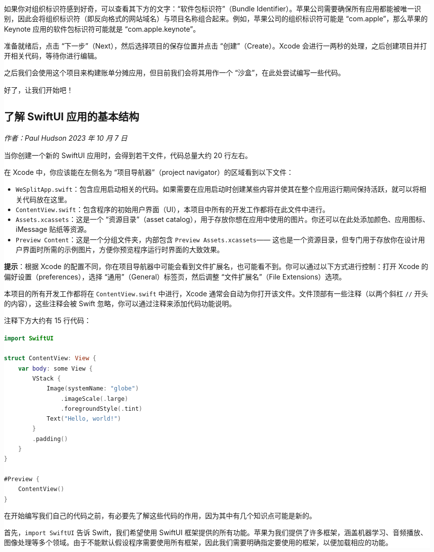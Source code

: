 如果你对组织标识符感到好奇，可以查看其下方的文字：“软件包标识符”（Bundle Identifier）。苹果公司需要确保所有应用都能被唯一识别，因此会将组织标识符（即反向格式的网站域名）与项目名称组合起来。例如，苹果公司的组织标识符可能是 “com.apple”，那么苹果的 Keynote 应用的软件包标识符可能就是 “com.apple.keynote”。

准备就绪后，点击 “下一步”（Next），然后选择项目的保存位置并点击 “创建”（Create）。Xcode 会进行一两秒的处理，之后创建项目并打开相关代码，等待你进行编辑。

之后我们会使用这个项目来构建账单分摊应用，但目前我们会将其用作一个 “沙盒”，在此处尝试编写一些代码。

好了，让我们开始吧！



## 了解 SwiftUI 应用的基本结构

*作者：Paul Hudson 2023 年 10 月 7 日*

当你创建一个新的 SwiftUI 应用时，会得到若干文件，代码总量大约 20 行左右。

在 Xcode 中，你应该能在左侧名为 “项目导航器”（project navigator）的区域看到以下文件：

- `WeSplitApp.swift`：包含应用启动相关的代码。如果需要在应用启动时创建某些内容并使其在整个应用运行期间保持活跃，就可以将相关代码放在这里。
- `ContentView.swift`：包含程序的初始用户界面（UI），本项目中所有的开发工作都将在此文件中进行。
- `Assets.xcassets`：这是一个 “资源目录”（asset catalog），用于存放你想在应用中使用的图片。你还可以在此处添加颜色、应用图标、iMessage 贴纸等资源。
- `Preview Content`：这是一个分组文件夹，内部包含 `Preview Assets.xcassets`—— 这也是一个资源目录，但专门用于存放你在设计用户界面时所需的示例图片，方便你预览程序运行时界面的大致效果。

**提示**：根据 Xcode 的配置不同，你在项目导航器中可能会看到文件扩展名，也可能看不到。你可以通过以下方式进行控制：打开 Xcode 的偏好设置（preferences），选择 “通用”（General）标签页，然后调整 “文件扩展名”（File Extensions）选项。

本项目的所有开发工作都将在 `ContentView.swift` 中进行，Xcode 通常会自动为你打开该文件。文件顶部有一些注释（以两个斜杠 `//` 开头的内容），这些注释会被 Swift 忽略，你可以通过注释来添加代码功能说明。

注释下方大约有 15 行代码：

```swift
import SwiftUI

struct ContentView: View {
    var body: some View {
        VStack {
            Image(systemName: "globe")
                .imageScale(.large)
                .foregroundStyle(.tint)
            Text("Hello, world!")
        }
        .padding()
    }
}

#Preview {
    ContentView()
}
```

在开始编写我们自己的代码之前，有必要先了解这些代码的作用，因为其中有几个知识点可能是新的。

首先，`import SwiftUI` 告诉 Swift，我们希望使用 SwiftUI 框架提供的所有功能。苹果为我们提供了许多框架，涵盖机器学习、音频播放、图像处理等多个领域。由于不能默认假设程序需要使用所有框架，因此我们需要明确指定要使用的框架，以便加载相应的功能。
